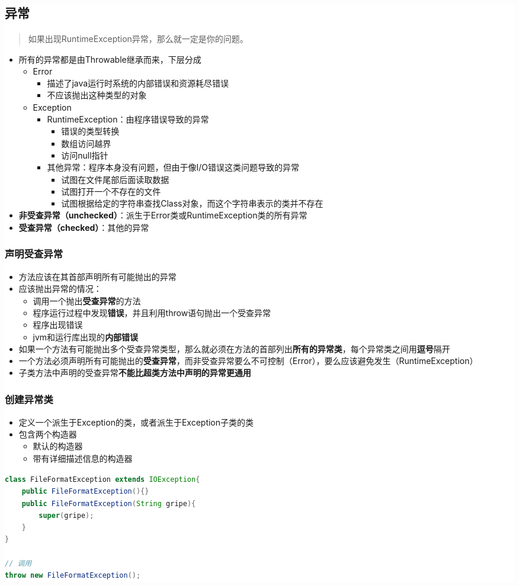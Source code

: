 

## 异常

> 如果出现RuntimeException异常，那么就一定是你的问题。

* 所有的异常都是由Throwable继承而来，下层分成
  * Error
    * 描述了java运行时系统的内部错误和资源耗尽错误
    * 不应该抛出这种类型的对象
  * Exception
    * RuntimeException：由程序错误导致的异常
      * 错误的类型转换
      * 数组访问越界
      * 访问null指针
    * 其他异常：程序本身没有问题，但由于像I/O错误这类问题导致的异常
      * 试图在文件尾部后面读取数据
      * 试图打开一个不存在的文件
      * 试图根据给定的字符串查找Class对象，而这个字符串表示的类并不存在
* **非受查异常（unchecked）**：派生于Error类或RuntimeException类的所有异常
* **受查异常（checked）**：其他的异常

### 声明受查异常

* 方法应该在其首部声明所有可能抛出的异常
* 应该抛出异常的情况：
  * 调用一个抛出**受查异常**的方法
  * 程序运行过程中发现**错误**，并且利用throw语句抛出一个受查异常
  * 程序出现错误
  * jvm和运行库出现的**内部错误**
* 如果一个方法有可能抛出多个受查异常类型，那么就必须在方法的首部列出**所有的异常类**，每个异常类之间用**逗号**隔开
* 一个方法必须声明所有可能抛出的**受查异常**，而非受查异常要么不可控制（Error），要么应该避免发生（RuntimeException）
* 子类方法中声明的受查异常**不能比超类方法中声明的异常更通用**

### 创建异常类

* 定义一个派生于Exception的类，或者派生于Exception子类的类
* 包含两个构造器
  * 默认的构造器
  * 带有详细描述信息的构造器

```java
class FileFormatException extends IOException{
	public FileFormatException(){}
    public FileFormatException(String gripe){
		super(gripe);
    }
}

// 调用
throw new FileFormatException();
```
